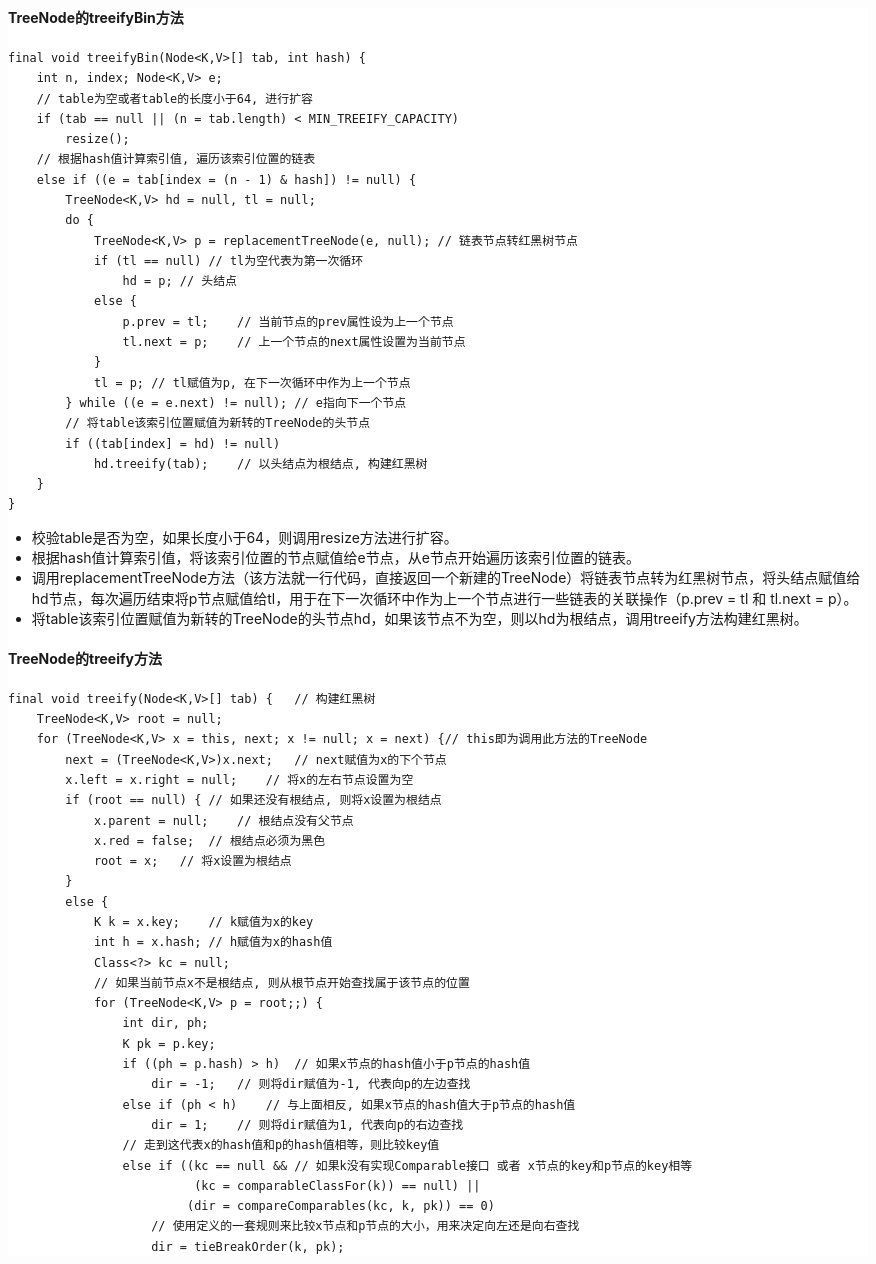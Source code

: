 
#### TreeNode的treeifyBin方法
```
final void treeifyBin(Node<K,V>[] tab, int hash) {
    int n, index; Node<K,V> e;
    // table为空或者table的长度小于64, 进行扩容
    if (tab == null || (n = tab.length) < MIN_TREEIFY_CAPACITY) 
        resize();
    // 根据hash值计算索引值, 遍历该索引位置的链表
    else if ((e = tab[index = (n - 1) & hash]) != null) {   
        TreeNode<K,V> hd = null, tl = null;
        do {
            TreeNode<K,V> p = replacementTreeNode(e, null); // 链表节点转红黑树节点
            if (tl == null) // tl为空代表为第一次循环
                hd = p; // 头结点
            else {
                p.prev = tl;    // 当前节点的prev属性设为上一个节点
                tl.next = p;    // 上一个节点的next属性设置为当前节点
            }
            tl = p; // tl赋值为p, 在下一次循环中作为上一个节点
        } while ((e = e.next) != null); // e指向下一个节点
        // 将table该索引位置赋值为新转的TreeNode的头节点
        if ((tab[index] = hd) != null) 
            hd.treeify(tab);    // 以头结点为根结点, 构建红黑树
    }
}
```
    
- 校验table是否为空，如果长度小于64，则调用resize方法进行扩容。
- 根据hash值计算索引值，将该索引位置的节点赋值给e节点，从e节点开始遍历该索引位置的链表。
- 调用replacementTreeNode方法（该方法就一行代码，直接返回一个新建的TreeNode）将链表节点转为红黑树节点，将头结点赋值给hd节点，每次遍历结束将p节点赋值给tl，用于在下一次循环中作为上一个节点进行一些链表的关联操作（p.prev = tl 和 tl.next = p）。
- 将table该索引位置赋值为新转的TreeNode的头节点hd，如果该节点不为空，则以hd为根结点，调用treeify方法构建红黑树。
    

#### TreeNode的treeify方法
```
final void treeify(Node<K,V>[] tab) {   // 构建红黑树
    TreeNode<K,V> root = null;
    for (TreeNode<K,V> x = this, next; x != null; x = next) {// this即为调用此方法的TreeNode
        next = (TreeNode<K,V>)x.next;   // next赋值为x的下个节点
        x.left = x.right = null;    // 将x的左右节点设置为空
        if (root == null) { // 如果还没有根结点, 则将x设置为根结点
            x.parent = null;    // 根结点没有父节点
            x.red = false;  // 根结点必须为黑色
            root = x;   // 将x设置为根结点
        }
        else {
            K k = x.key;    // k赋值为x的key
            int h = x.hash; // h赋值为x的hash值
            Class<?> kc = null;
            // 如果当前节点x不是根结点, 则从根节点开始查找属于该节点的位置
            for (TreeNode<K,V> p = root;;) {    
                int dir, ph;
                K pk = p.key;   
                if ((ph = p.hash) > h)  // 如果x节点的hash值小于p节点的hash值
                    dir = -1;   // 则将dir赋值为-1, 代表向p的左边查找
                else if (ph < h)    // 与上面相反, 如果x节点的hash值大于p节点的hash值
                    dir = 1;    // 则将dir赋值为1, 代表向p的右边查找
                // 走到这代表x的hash值和p的hash值相等，则比较key值
                else if ((kc == null && // 如果k没有实现Comparable接口 或者 x节点的key和p节点的key相等
                          (kc = comparableClassFor(k)) == null) ||
                         (dir = compareComparables(kc, k, pk)) == 0)
                    // 使用定义的一套规则来比较x节点和p节点的大小，用来决定向左还是向右查找
                    dir = tieBreakOrder(k, pk); 
```